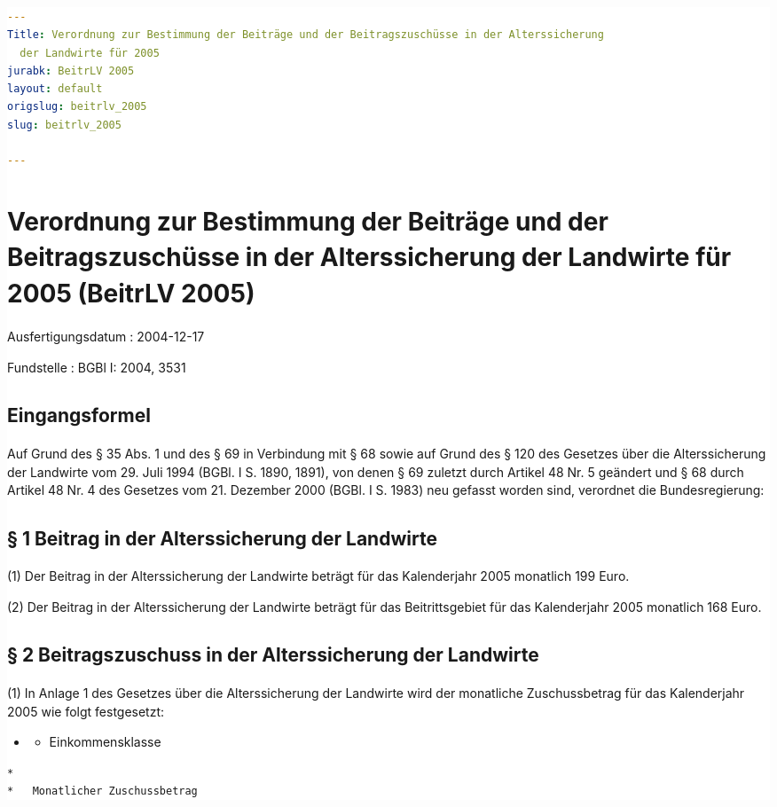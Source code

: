 ```yaml
---
Title: Verordnung zur Bestimmung der Beiträge und der Beitragszuschüsse in der Alterssicherung
  der Landwirte für 2005
jurabk: BeitrLV 2005
layout: default
origslug: beitrlv_2005
slug: beitrlv_2005

---
```


# Verordnung zur Bestimmung der Beiträge und der Beitragszuschüsse in der Alterssicherung der Landwirte für 2005 (BeitrLV 2005)

Ausfertigungsdatum
:   2004-12-17

Fundstelle
:   BGBl I: 2004, 3531



## Eingangsformel

Auf Grund des § 35 Abs. 1 und des § 69 in Verbindung mit § 68 sowie
auf Grund des § 120 des Gesetzes über die Alterssicherung der
Landwirte vom 29. Juli 1994 (BGBl. I S. 1890, 1891), von denen § 69
zuletzt durch Artikel 48 Nr. 5 geändert und § 68 durch Artikel 48 Nr.
4 des Gesetzes vom 21. Dezember 2000 (BGBl. I S. 1983) neu gefasst
worden sind, verordnet die Bundesregierung:


## § 1 Beitrag in der Alterssicherung der Landwirte

(1) Der Beitrag in der Alterssicherung der Landwirte beträgt für das
Kalenderjahr 2005 monatlich 199 Euro.

(2) Der Beitrag in der Alterssicherung der Landwirte beträgt für das
Beitrittsgebiet für das Kalenderjahr 2005 monatlich 168 Euro.


## § 2 Beitragszuschuss in der Alterssicherung der Landwirte

(1) In Anlage 1 des Gesetzes über die Alterssicherung der Landwirte
wird der monatliche Zuschussbetrag für das Kalenderjahr 2005 wie folgt
festgesetzt:

*    *   Einkommensklasse

    *
    *   Monatlicher Zuschussbetrag
